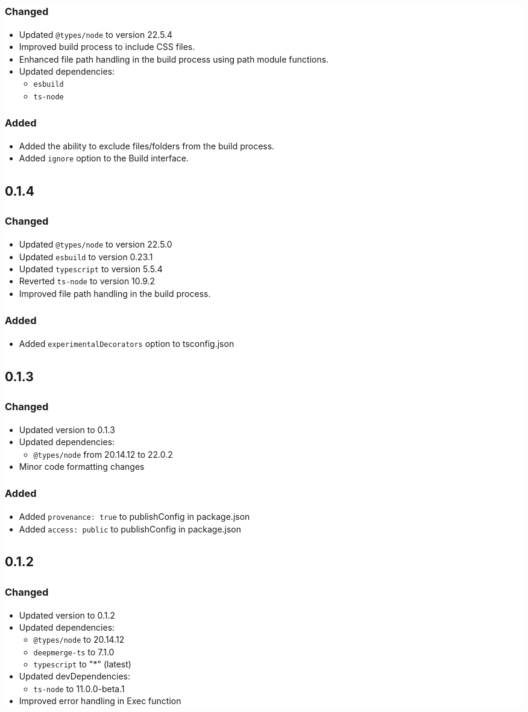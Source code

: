 ### Changed

- Updated `@types/node` to version 22.5.4
- Improved build process to include CSS files.
- Enhanced file path handling in the build process using path module functions.
- Updated dependencies:
    - `esbuild`
    - `ts-node`

### Added

- Added the ability to exclude files/folders from the build process.
- Added `ignore` option to the Build interface.

## 0.1.4

### Changed

- Updated `@types/node` to version 22.5.0
- Updated `esbuild` to version 0.23.1
- Updated `typescript` to version 5.5.4
- Reverted `ts-node` to version 10.9.2
- Improved file path handling in the build process.

### Added

- Added `experimentalDecorators` option to tsconfig.json

## 0.1.3

### Changed

- Updated version to 0.1.3
- Updated dependencies:
    - `@types/node` from 20.14.12 to 22.0.2
- Minor code formatting changes

### Added

- Added `provenance: true` to publishConfig in package.json
- Added `access: public` to publishConfig in package.json

## 0.1.2

### Changed

- Updated version to 0.1.2
- Updated dependencies:
    - `@types/node` to 20.14.12
    - `deepmerge-ts` to 7.1.0
    - `typescript` to "\*" (latest)
- Updated devDependencies:
    - `ts-node` to 11.0.0-beta.1
- Improved error handling in Exec function
